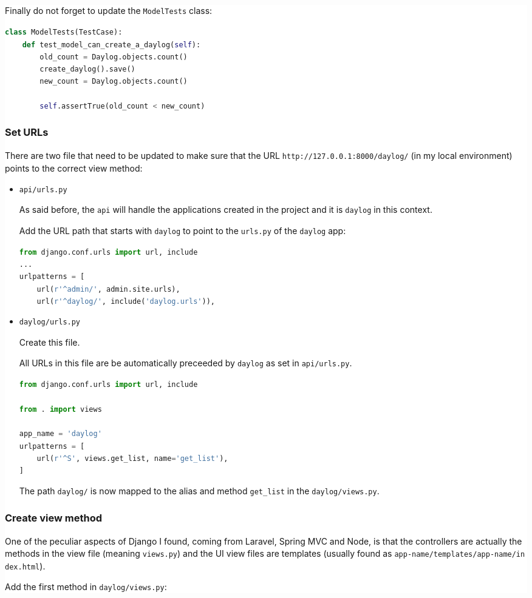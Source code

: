 Finally do not forget to update the `ModelTests` class:

~~~ python
class ModelTests(TestCase):
    def test_model_can_create_a_daylog(self):
        old_count = Daylog.objects.count()
        create_daylog().save()
        new_count = Daylog.objects.count()

        self.assertTrue(old_count < new_count)
~~~

### Set URLs

There are two file that need to be updated to make sure that the URL `http://127.0.0.1:8000/daylog/` (in my local environment) points to the correct view method:

*   `api/urls.py`

    As said before, the `api` will handle the applications created in the project and it is `daylog` in this context.

    Add the URL path that starts with `daylog` to point to the `urls.py` of the `daylog` app:

    ~~~ python
    from django.conf.urls import url, include
    ...
    urlpatterns = [
        url(r'^admin/', admin.site.urls),
        url(r'^daylog/', include('daylog.urls')),
    ~~~

*   `daylog/urls.py`

    Create this file.

    All URLs in this file are be automatically preceeded by `daylog` as set in `api/urls.py`.

    ~~~ python
    from django.conf.urls import url, include

    from . import views

    app_name = 'daylog'
    urlpatterns = [
        url(r'^S', views.get_list, name='get_list'),
    ]
    ~~~

    The path `daylog/` is now mapped to the alias and method `get_list` in the `daylog/views.py`.

### Create view method

One of the peculiar aspects of Django I found, coming from Laravel, Spring MVC and Node, is that the controllers are actually the methods in the view file (meaning `views.py`) and the UI view files are templates (usually found as `app-name/templates/app-name/index.html`).

Add the first method in `daylog/views.py`:
